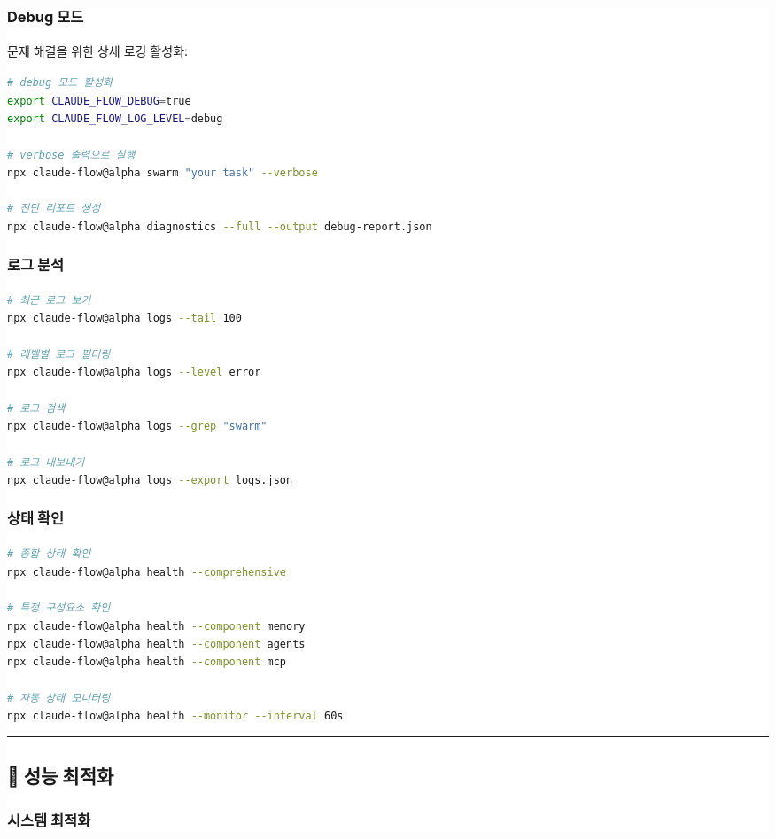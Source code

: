 ### Debug 모드

문제 해결을 위한 상세 로깅 활성화:

```bash
# debug 모드 활성화
export CLAUDE_FLOW_DEBUG=true
export CLAUDE_FLOW_LOG_LEVEL=debug

# verbose 출력으로 실행
npx claude-flow@alpha swarm "your task" --verbose

# 진단 리포트 생성
npx claude-flow@alpha diagnostics --full --output debug-report.json
```

### 로그 분석

```bash
# 최근 로그 보기
npx claude-flow@alpha logs --tail 100

# 레벨별 로그 필터링
npx claude-flow@alpha logs --level error

# 로그 검색
npx claude-flow@alpha logs --grep "swarm"

# 로그 내보내기
npx claude-flow@alpha logs --export logs.json
```

### 상태 확인

```bash
# 종합 상태 확인
npx claude-flow@alpha health --comprehensive

# 특정 구성요소 확인
npx claude-flow@alpha health --component memory
npx claude-flow@alpha health --component agents
npx claude-flow@alpha health --component mcp

# 자동 상태 모니터링
npx claude-flow@alpha health --monitor --interval 60s
```

---

## 🚀 성능 최적화

### 시스템 최적화
